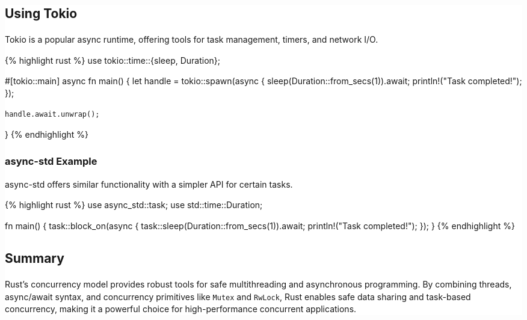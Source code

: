 ## Using Tokio

Tokio is a popular async runtime, offering tools for task management, timers, and network I/O.

{% highlight rust %}
use tokio::time::{sleep, Duration};

#[tokio::main]
async fn main() {
    let handle = tokio::spawn(async {
        sleep(Duration::from_secs(1)).await;
        println!("Task completed!");
    });

    handle.await.unwrap();
}
{% endhighlight %}

### async-std Example

async-std offers similar functionality with a simpler API for certain tasks.

{% highlight rust %}
use async_std::task;
use std::time::Duration;

fn main() {
    task::block_on(async {
        task::sleep(Duration::from_secs(1)).await;
        println!("Task completed!");
    });
}
{% endhighlight %}

## Summary

Rust’s concurrency model provides robust tools for safe multithreading and asynchronous programming. By combining 
threads, async/await syntax, and concurrency primitives like `Mutex` and `RwLock`, Rust enables safe data sharing and 
task-based concurrency, making it a powerful choice for high-performance concurrent applications.